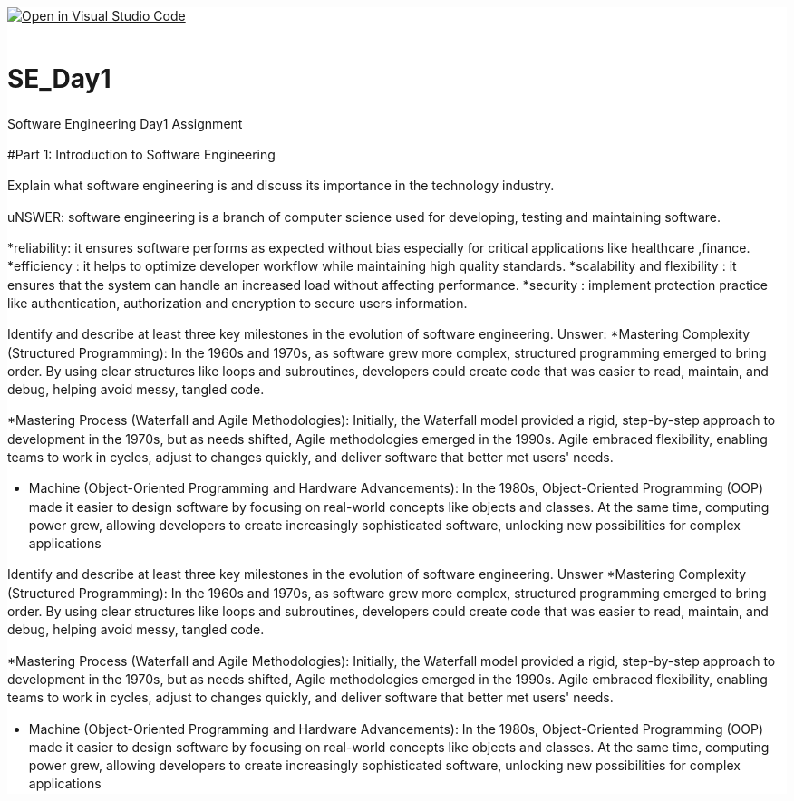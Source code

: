 [![Open in Visual Studio Code](https://classroom.github.com/assets/open-in-vscode-2e0aaae1b6195c2367325f4f02e2d04e9abb55f0b24a779b69b11b9e10269abc.svg)](https://classroom.github.com/online_ide?assignment_repo_id=18376119&assignment_repo_type=AssignmentRepo)
# SE_Day1
Software Engineering Day1 Assignment

#Part 1: Introduction to Software Engineering

Explain what software engineering is and discuss its importance in the technology industry.

uNSWER:
software engineering is a branch of computer science used for developing, testing and maintaining software.

*reliability: it ensures software performs as expected without bias especially for critical applications like healthcare ,finance. 
*efficiency : it helps to optimize developer workflow while maintaining high quality standards.
 *scalability and flexibility : it ensures that the system can handle an increased load without affecting performance.
 *security : implement protection practice like authentication, authorization and encryption to secure users information.
 
 
 Identify and describe at least three key milestones in the evolution of software engineering.
Unswer:
*Mastering Complexity (Structured Programming): In the 1960s and 1970s, as software grew more complex, structured programming emerged to bring order. By using clear structures like loops and subroutines, developers could create code that was easier to read, maintain, and debug, helping avoid messy, tangled code.

*Mastering Process (Waterfall and Agile Methodologies): Initially, the Waterfall model provided a rigid, step-by-step approach to development in the 1970s, but as needs shifted, Agile methodologies emerged in the 1990s. Agile embraced flexibility, enabling teams to work in cycles, adjust to changes quickly, and deliver software that better met users' needs.

* Machine (Object-Oriented Programming and Hardware Advancements): In the 1980s, Object-Oriented Programming (OOP) made it easier to design software by focusing on real-world concepts like objects and classes. At the same time, computing power grew, allowing developers to create increasingly sophisticated software, unlocking new possibilities for complex applications


Identify and describe at least three key milestones in the evolution of software engineering.
Unswer
*Mastering Complexity (Structured Programming): In the 1960s and 1970s, as software grew more complex, structured programming emerged to bring order. By using clear structures like loops and subroutines, developers could create code that was easier to read, maintain, and debug, helping avoid messy, tangled code.

*Mastering Process (Waterfall and Agile Methodologies): Initially, the Waterfall model provided a rigid, step-by-step approach to development in the 1970s, but as needs shifted, Agile methodologies emerged in the 1990s. Agile embraced flexibility, enabling teams to work in cycles, adjust to changes quickly, and deliver software that better met users' needs.

* Machine (Object-Oriented Programming and Hardware Advancements): In the 1980s, Object-Oriented Programming (OOP) made it easier to design software by focusing on real-world concepts like objects and classes. At the same time, computing power grew, allowing developers to create increasingly sophisticated software, unlocking new possibilities for complex applications
